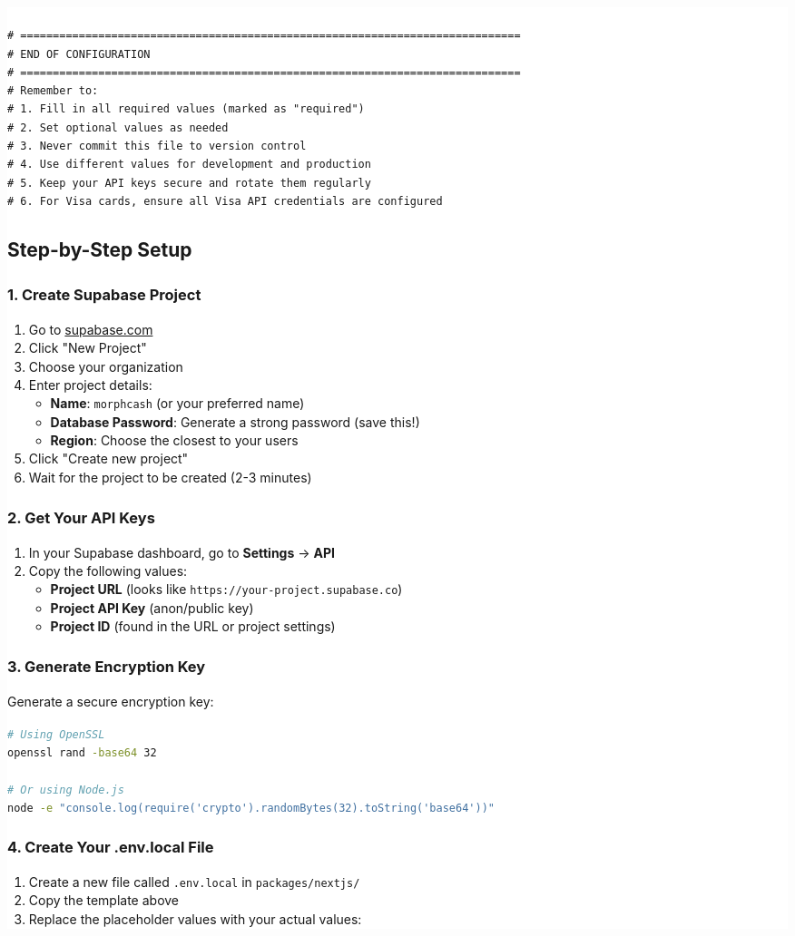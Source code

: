 ```env

# =============================================================================
# END OF CONFIGURATION
# =============================================================================
# Remember to:
# 1. Fill in all required values (marked as "required")
# 2. Set optional values as needed
# 3. Never commit this file to version control
# 4. Use different values for development and production
# 5. Keep your API keys secure and rotate them regularly
# 6. For Visa cards, ensure all Visa API credentials are configured
```

## Step-by-Step Setup

### 1. Create Supabase Project

1. Go to [supabase.com](https://supabase.com)
2. Click "New Project"
3. Choose your organization
4. Enter project details:
   - **Name**: `morphcash` (or your preferred name)
   - **Database Password**: Generate a strong password (save this!)
   - **Region**: Choose the closest to your users
5. Click "Create new project"
6. Wait for the project to be created (2-3 minutes)

### 2. Get Your API Keys

1. In your Supabase dashboard, go to **Settings** → **API**
2. Copy the following values:
   - **Project URL** (looks like `https://your-project.supabase.co`)
   - **Project API Key** (anon/public key)
   - **Project ID** (found in the URL or project settings)

### 3. Generate Encryption Key

Generate a secure encryption key:

```bash
# Using OpenSSL
openssl rand -base64 32

# Or using Node.js
node -e "console.log(require('crypto').randomBytes(32).toString('base64'))"
```

### 4. Create Your .env.local File

1. Create a new file called `.env.local` in `packages/nextjs/`
2. Copy the template above
3. Replace the placeholder values with your actual values:
